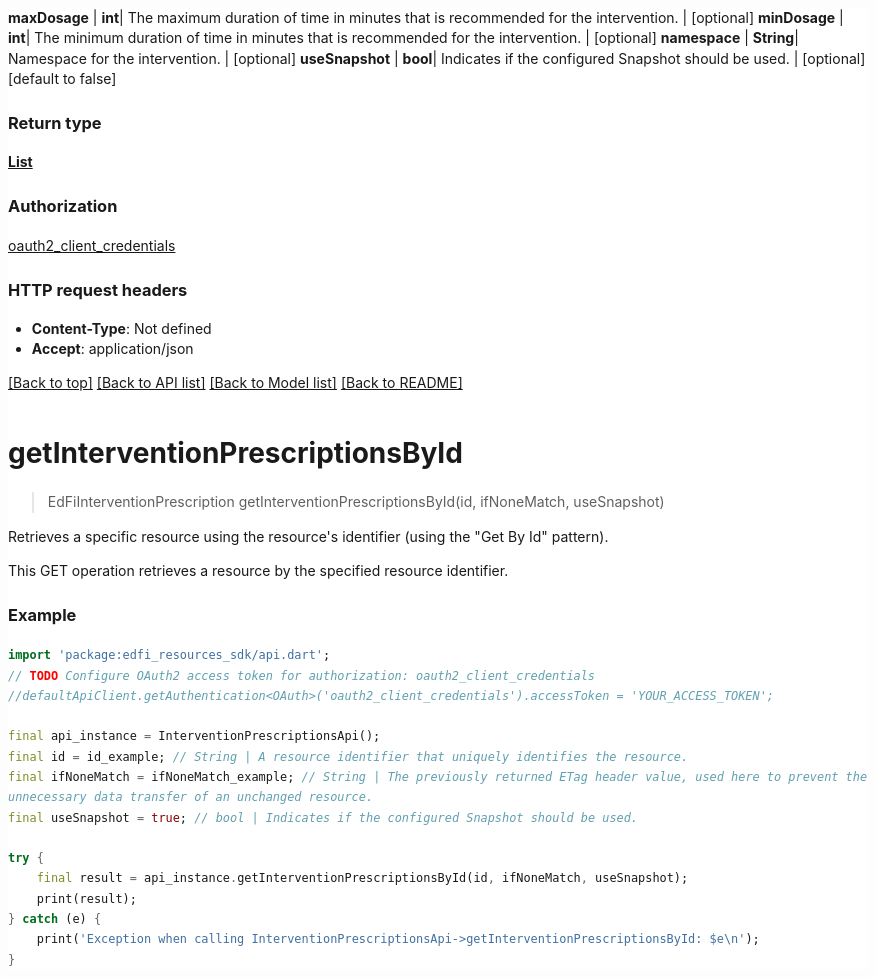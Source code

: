  **maxDosage** | **int**| The maximum duration of time in minutes that is recommended for the intervention. | [optional] 
 **minDosage** | **int**| The minimum duration of time in minutes that is recommended for the intervention. | [optional] 
 **namespace** | **String**| Namespace for the intervention. | [optional] 
 **useSnapshot** | **bool**| Indicates if the configured Snapshot should be used. | [optional] [default to false]

### Return type

[**List<EdFiInterventionPrescription>**](EdFiInterventionPrescription.md)

### Authorization

[oauth2_client_credentials](../README.md#oauth2_client_credentials)

### HTTP request headers

 - **Content-Type**: Not defined
 - **Accept**: application/json

[[Back to top]](#) [[Back to API list]](../README.md#documentation-for-api-endpoints) [[Back to Model list]](../README.md#documentation-for-models) [[Back to README]](../README.md)

# **getInterventionPrescriptionsById**
> EdFiInterventionPrescription getInterventionPrescriptionsById(id, ifNoneMatch, useSnapshot)

Retrieves a specific resource using the resource's identifier (using the \"Get By Id\" pattern).

This GET operation retrieves a resource by the specified resource identifier.

### Example
```dart
import 'package:edfi_resources_sdk/api.dart';
// TODO Configure OAuth2 access token for authorization: oauth2_client_credentials
//defaultApiClient.getAuthentication<OAuth>('oauth2_client_credentials').accessToken = 'YOUR_ACCESS_TOKEN';

final api_instance = InterventionPrescriptionsApi();
final id = id_example; // String | A resource identifier that uniquely identifies the resource.
final ifNoneMatch = ifNoneMatch_example; // String | The previously returned ETag header value, used here to prevent the unnecessary data transfer of an unchanged resource.
final useSnapshot = true; // bool | Indicates if the configured Snapshot should be used.

try {
    final result = api_instance.getInterventionPrescriptionsById(id, ifNoneMatch, useSnapshot);
    print(result);
} catch (e) {
    print('Exception when calling InterventionPrescriptionsApi->getInterventionPrescriptionsById: $e\n');
}
```
